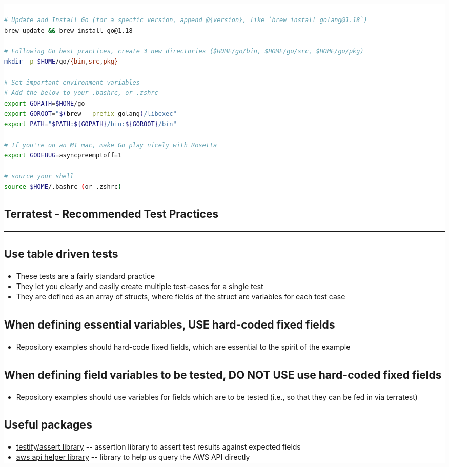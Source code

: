 ```sh

# Update and Install Go (for a specfic version, append @{version}, like `brew install golang@1.18`)
brew update && brew install go@1.18

# Following Go best practices, create 3 new directories ($HOME/go/bin, $HOME/go/src, $HOME/go/pkg)
mkdir -p $HOME/go/{bin,src,pkg}

# Set important environment variables
# Add the below to your .bashrc, or .zshrc
export GOPATH=$HOME/go
export GOROOT="$(brew --prefix golang)/libexec"
export PATH="$PATH:${GOPATH}/bin:${GOROOT}/bin"

# If you're on an M1 mac, make Go play nicely with Rosetta
export GODEBUG=asyncpreemptoff=1

# source your shell
source $HOME/.bashrc (or .zshrc)
```

## **Terratest - Recommended Test Practices**

---------------------

## Use table driven tests

- These tests are a fairly standard practice
- They let you clearly and easily create multiple test-cases for a single test
- They are defined as an array of structs, where fields of the struct are variables for each test case

## When defining essential variables, **USE** hard-coded fixed fields

- Repository examples should hard-code fixed fields, which are essential to the spirit of the example

## When defining field variables to be tested, **DO NOT USE** use hard-coded fixed fields

- Repository examples should use variables for fields which are to be tested (i.e., so that they can be fed in via terratest)

## Useful packages

- [testify/assert library](https://github.com/stretchr/testify/assert) -- assertion library to assert test results against expected fields
- [aws api helper library](https://github.com/gruntwork-io/terratest/modules/aws) -- library to help us query the AWS API directly
